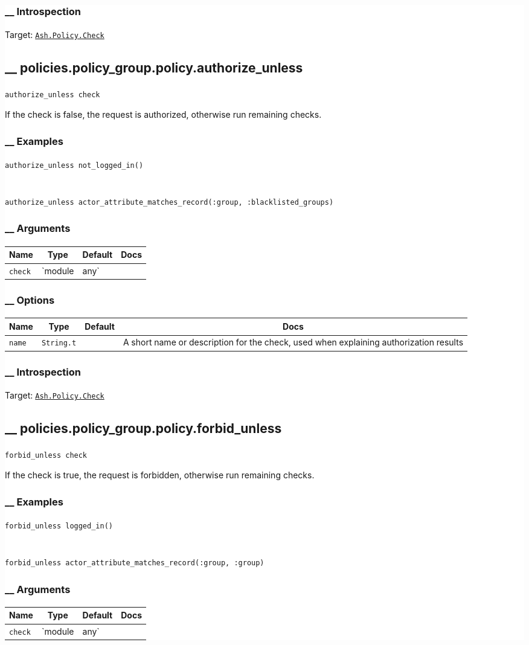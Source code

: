###  __ Introspection

Target: [`Ash.Policy.Check`](external_link)

##  __ policies.policy_group.policy.authorize_unless
    
    
    authorize_unless check

If the check is false, the request is authorized, otherwise run remaining checks.

###  __ Examples
    
    
    authorize_unless not_logged_in()
    
    
    authorize_unless actor_attribute_matches_record(:group, :blacklisted_groups)

###  __ Arguments

Name| Type| Default| Docs  
---|---|---|---  
`check`| `module | any`| | The check to run. See [`Ash.Policy.Check`](external_link) for more.  
  
###  __ Options

Name| Type| Default| Docs  
---|---|---|---  
`name`| `String.t`| | A short name or description for the check, used when explaining authorization results  
  
###  __ Introspection

Target: [`Ash.Policy.Check`](external_link)

##  __ policies.policy_group.policy.forbid_unless
    
    
    forbid_unless check

If the check is true, the request is forbidden, otherwise run remaining checks.

###  __ Examples
    
    
    forbid_unless logged_in()
    
    
    forbid_unless actor_attribute_matches_record(:group, :group)

###  __ Arguments

Name| Type| Default| Docs  
---|---|---|---  
`check`| `module | any`| | The check to run. See [`Ash.Policy.Check`](external_link) for more.  
  